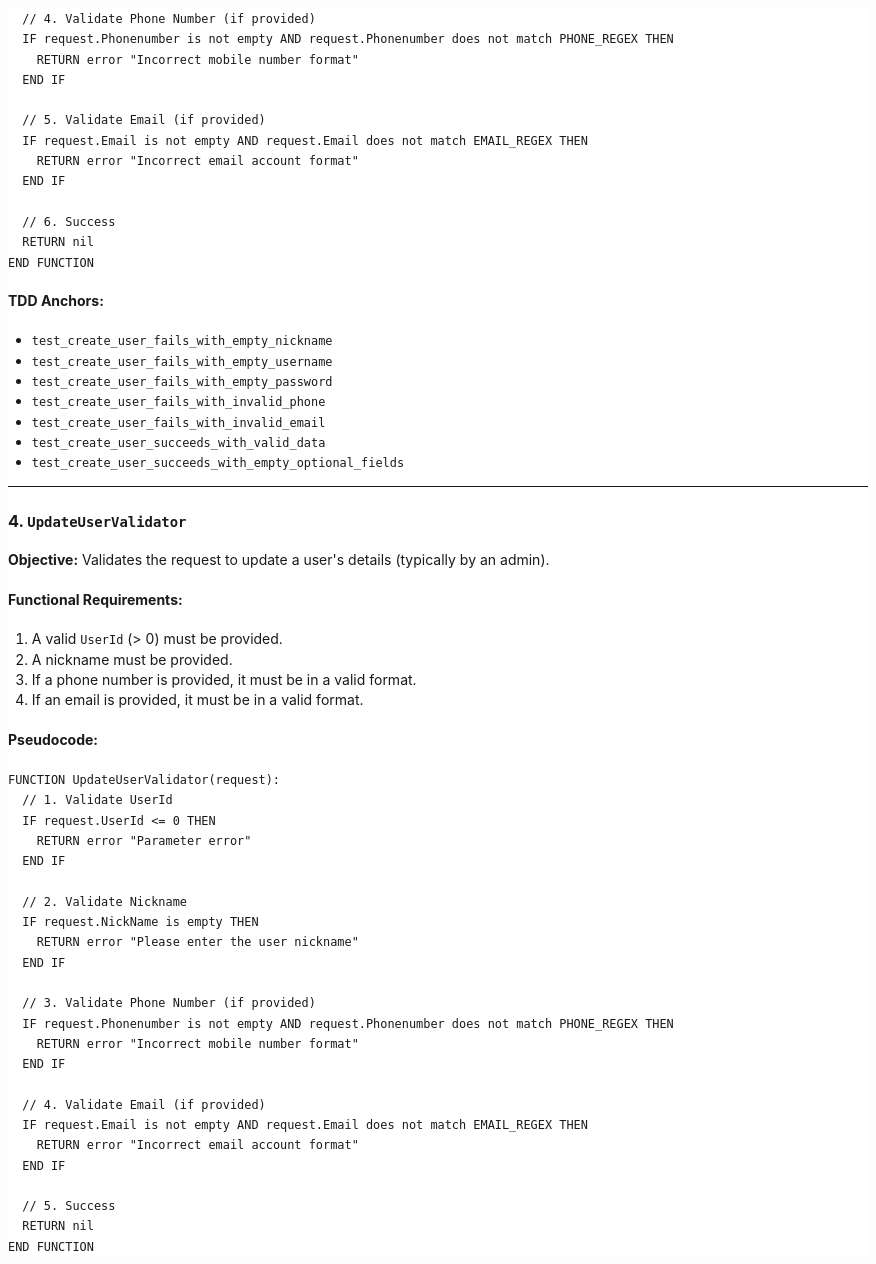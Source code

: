 ```pseudocode
  // 4. Validate Phone Number (if provided)
  IF request.Phonenumber is not empty AND request.Phonenumber does not match PHONE_REGEX THEN
    RETURN error "Incorrect mobile number format"
  END IF

  // 5. Validate Email (if provided)
  IF request.Email is not empty AND request.Email does not match EMAIL_REGEX THEN
    RETURN error "Incorrect email account format"
  END IF

  // 6. Success
  RETURN nil
END FUNCTION
```

#### TDD Anchors:

-   `test_create_user_fails_with_empty_nickname`
-   `test_create_user_fails_with_empty_username`
-   `test_create_user_fails_with_empty_password`
-   `test_create_user_fails_with_invalid_phone`
-   `test_create_user_fails_with_invalid_email`
-   `test_create_user_succeeds_with_valid_data`
-   `test_create_user_succeeds_with_empty_optional_fields`

---

### 4. `UpdateUserValidator`

**Objective:** Validates the request to update a user's details (typically by an admin).

#### Functional Requirements:

1.  A valid `UserId` (> 0) must be provided.
2.  A nickname must be provided.
3.  If a phone number is provided, it must be in a valid format.
4.  If an email is provided, it must be in a valid format.

#### Pseudocode:

```pseudocode
FUNCTION UpdateUserValidator(request):
  // 1. Validate UserId
  IF request.UserId <= 0 THEN
    RETURN error "Parameter error"
  END IF

  // 2. Validate Nickname
  IF request.NickName is empty THEN
    RETURN error "Please enter the user nickname"
  END IF

  // 3. Validate Phone Number (if provided)
  IF request.Phonenumber is not empty AND request.Phonenumber does not match PHONE_REGEX THEN
    RETURN error "Incorrect mobile number format"
  END IF

  // 4. Validate Email (if provided)
  IF request.Email is not empty AND request.Email does not match EMAIL_REGEX THEN
    RETURN error "Incorrect email account format"
  END IF

  // 5. Success
  RETURN nil
END FUNCTION
```